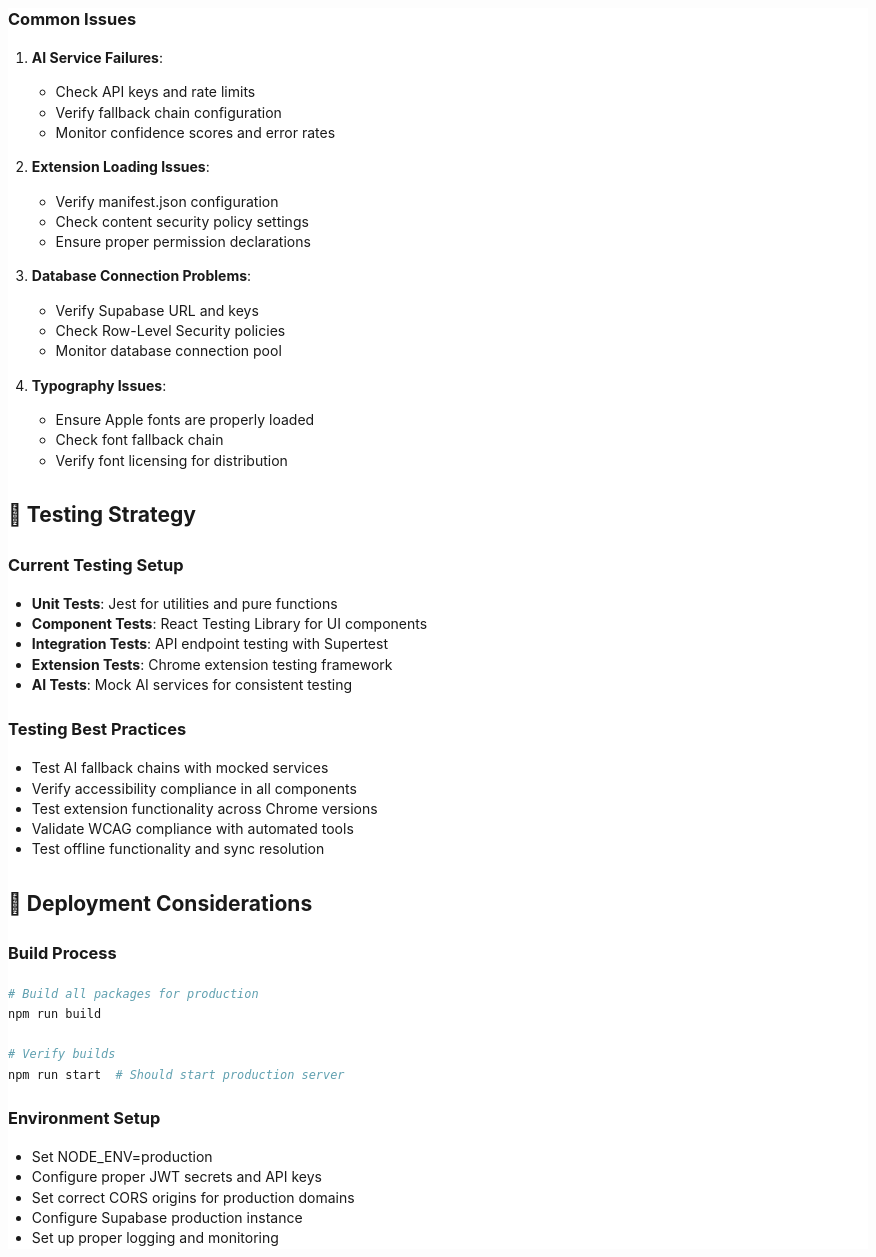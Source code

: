 ### Common Issues

1. **AI Service Failures**:
   - Check API keys and rate limits
   - Verify fallback chain configuration
   - Monitor confidence scores and error rates

2. **Extension Loading Issues**:
   - Verify manifest.json configuration
   - Check content security policy settings
   - Ensure proper permission declarations

3. **Database Connection Problems**:
   - Verify Supabase URL and keys
   - Check Row-Level Security policies
   - Monitor database connection pool

4. **Typography Issues**:
   - Ensure Apple fonts are properly loaded
   - Check font fallback chain
   - Verify font licensing for distribution

## 🧪 Testing Strategy

### Current Testing Setup
- **Unit Tests**: Jest for utilities and pure functions
- **Component Tests**: React Testing Library for UI components
- **Integration Tests**: API endpoint testing with Supertest
- **Extension Tests**: Chrome extension testing framework
- **AI Tests**: Mock AI services for consistent testing

### Testing Best Practices
- Test AI fallback chains with mocked services
- Verify accessibility compliance in all components
- Test extension functionality across Chrome versions
- Validate WCAG compliance with automated tools
- Test offline functionality and sync resolution

## 🚀 Deployment Considerations

### Build Process
```bash
# Build all packages for production
npm run build

# Verify builds
npm run start  # Should start production server
```

### Environment Setup
- Set NODE_ENV=production
- Configure proper JWT secrets and API keys
- Set correct CORS origins for production domains
- Configure Supabase production instance
- Set up proper logging and monitoring

